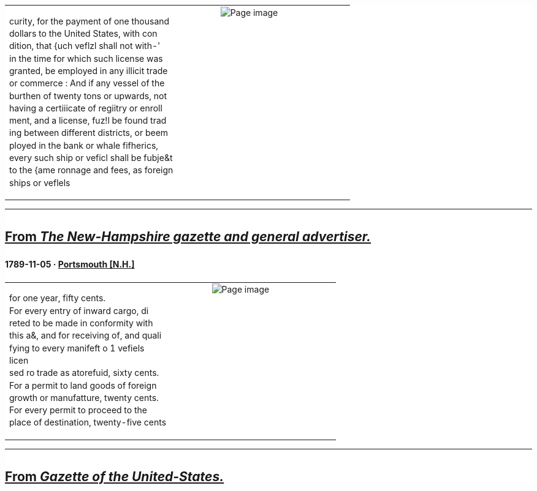 <table style="width: 100%;"><tr><td style="width: 50%">

  
curity, for the payment of one thousand  
dollars to the United States, with con­  
dition, that {uch veflzl shall not with-&#x27;  
in the time for which such license was  
granted, be employed in any illicit trade  
or commerce : And if any vessel of the  
burthen of twenty tons or upwards, not  
having a certiiicate of regiitry or enroll­  
ment, and a license, fuz!l be found trad­  
ing between different districts, or beem­  
ployed in the bank or whale fifherics,  
every such ship or veficl shall be fubje&amp;t  
to the {ame ronnage and fees, as foreign  
ships or veflels
</td><td style="width: 50%; max-height: 75%; margin: auto; display: block;">
<img alt="Page image" src="https://tile.loc.gov/image-services/iiif/service:ndnp:nhd:batch_nhd_bondcliff_ver01:data:sn83025587:00517015131:1789102901:0481/pct:51.588830043331726,78.11033813298819,21.352912855079442,11.616243326322602/!600,600/0/default.jpg"/>
</td>
</tr></table>

---

## [From _The New-Hampshire gazette and general advertiser._](https://www.loc.gov/resource/sn83025587/1789-11-05/ed-1/?sp=1)

#### 1789-11-05 &middot; [Portsmouth [N.H.]](http://dbpedia.org/resource/Portsmouth%2C_New_Hampshire)

<table style="width: 100%;"><tr><td style="width: 50%">

  
for one year, fifty cents.  
For every entry of inward cargo, di­  
reted to be made in conformity with  
this a&amp;, and for receiving of, and quali­  
fying to every manifeft o 1 vefiels licen­  
sed ro trade as atorefuid, sixty cents.  
For a permit to land goods of foreign  
growth or manufatture, twenty cents.  
For every permit to proceed to the  
place of destination, twenty-five cents
</td><td style="width: 50%; max-height: 75%; margin: auto; display: block;">
<img alt="Page image" src="https://tile.loc.gov/image-services/iiif/service:ndnp:nhd:batch_nhd_bondcliff_ver01:data:sn83025587:00517015131:1789110501:0485/pct:24.24897861091084,41.887713588283155,21.028598894496515,8.380797396257119/!600,600/0/default.jpg"/>
</td>
</tr></table>

---

## [From _Gazette of the United-States._](https://www.loc.gov/resource/sn83030483/1790-09-22/ed-1/?sp=1)

